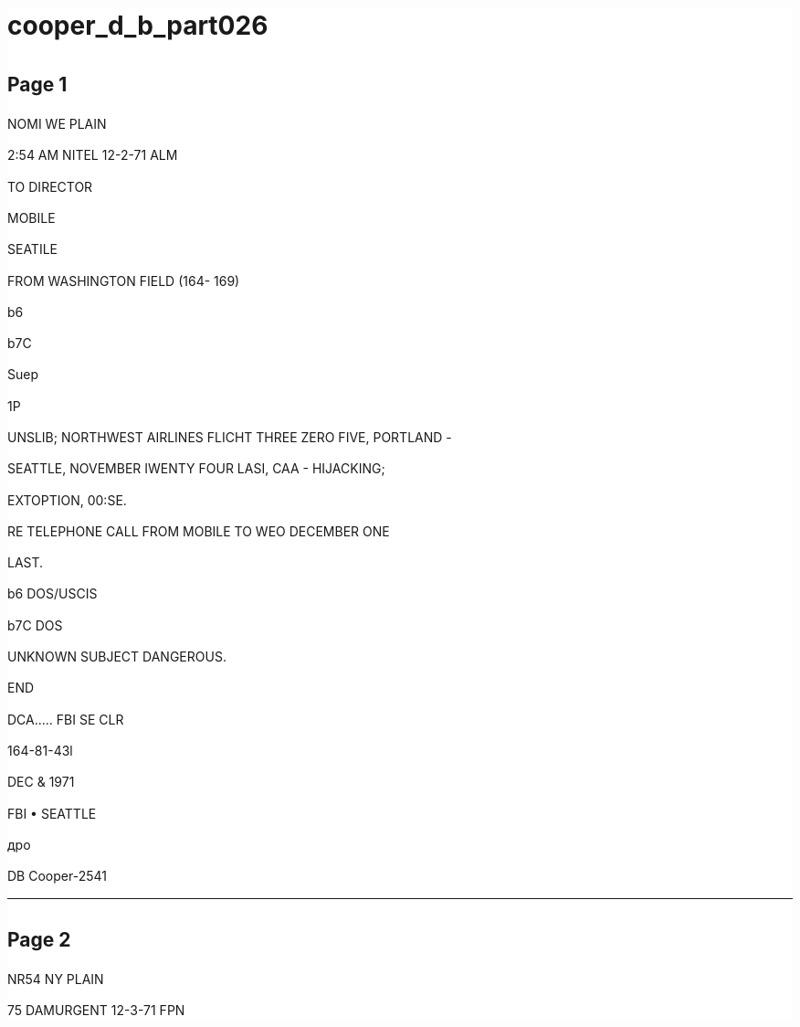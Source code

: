 # cooper_d_b_part026

## Page 1

NOMI WE PLAIN

2:54 AM NITEL 12-2-71 ALM

TO DIRECTOR

MOBILE

SEATILE

FROM WASHINGTON FIELD (164- 169)

b6

b7C

Suep

1P

UNSLIB; NORTHWEST AIRLINES FLICHT THREE ZERO FIVE, PORTLAND -

SEATTLE, NOVEMBER IWENTY FOUR LASI, CAA - HIJACKING;

EXTOPTION, 00:SE.

RE TELEPHONE CALL FROM MOBILE TO WEO DECEMBER ONE

LAST.

b6 DOS/USCIS

b7C DOS

UNKNOWN SUBJECT DANGEROUS.

END

DCA..... FBI SE CLR

164-81-43l

DEC & 1971

FBI • SEATTLE

дро

DB Cooper-2541

---

## Page 2

NR54 NY PLAIN

75 DAMURGENT 12-3-71 FPN

